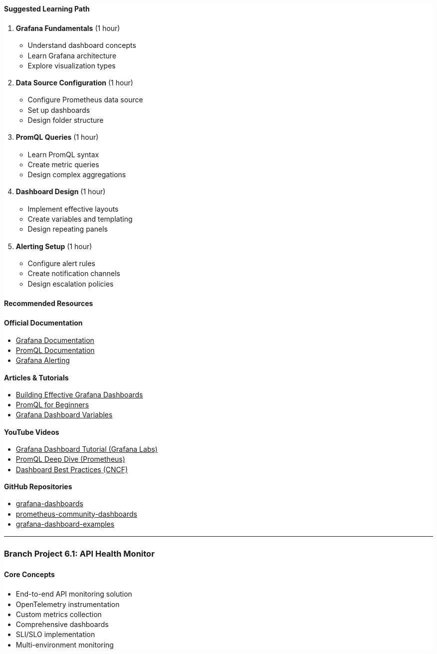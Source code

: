 #### Suggested Learning Path
1. **Grafana Fundamentals** (1 hour)
   - Understand dashboard concepts
   - Learn Grafana architecture
   - Explore visualization types

2. **Data Source Configuration** (1 hour)
   - Configure Prometheus data source
   - Set up dashboards
   - Design folder structure

3. **PromQL Queries** (1 hour)
   - Learn PromQL syntax
   - Create metric queries
   - Design complex aggregations

4. **Dashboard Design** (1 hour)
   - Implement effective layouts
   - Create variables and templating
   - Design repeating panels

5. **Alerting Setup** (1 hour)
   - Configure alert rules
   - Create notification channels
   - Design escalation policies

#### Recommended Resources

**Official Documentation**
- [Grafana Documentation](https://grafana.com/docs/grafana/latest/)
- [PromQL Documentation](https://prometheus.io/docs/prometheus/latest/querying/basics/)
- [Grafana Alerting](https://grafana.com/docs/grafana/latest/alerting/)

**Articles & Tutorials**
- [Building Effective Grafana Dashboards](https://grafana.com/blog/2022/04/26/learn-grafana-how-to-build-effective-dashboards/)
- [PromQL for Beginners](https://medium.com/@tim.schuette/promql-cheat-sheet-cbebf0045da7)
- [Grafana Dashboard Variables](https://grafana.com/blog/2022/05/04/how-to-template-grafana-dashboards/)

**YouTube Videos**
- [Grafana Dashboard Tutorial (Grafana Labs)](https://www.youtube.com/watch?v=HNCKbGfAU0Q)
- [PromQL Deep Dive (Prometheus)](https://www.youtube.com/watch?v=hvACEDjHQZE)
- [Dashboard Best Practices (CNCF)](https://www.youtube.com/watch?v=4RfwqJph3OY)

**GitHub Repositories**
- [grafana-dashboards](https://github.com/grafana/grafana/tree/main/public/dashboards)
- [prometheus-community-dashboards](https://github.com/prometheus-community/helm-charts)
- [grafana-dashboard-examples](https://github.com/grafana/tutorial-environment)

---

### Branch Project 6.1: API Health Monitor

#### Core Concepts
- End-to-end API monitoring solution
- OpenTelemetry instrumentation
- Custom metrics collection
- Comprehensive dashboards
- SLI/SLO implementation
- Multi-environment monitoring
